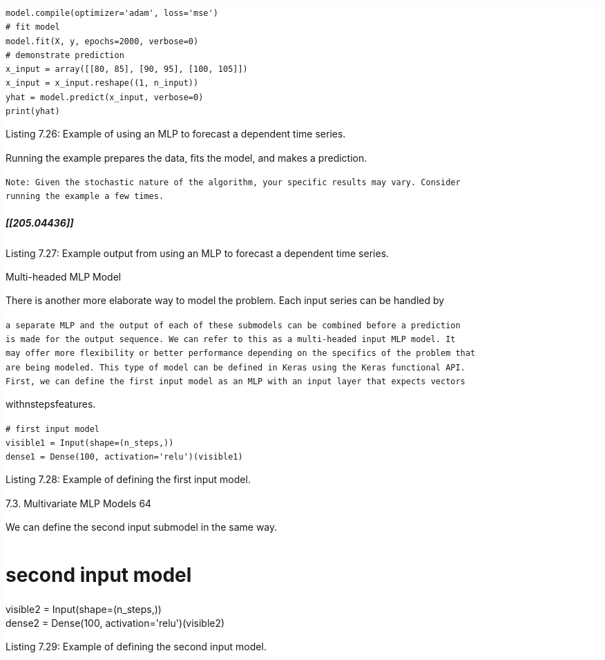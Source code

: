     model.compile(optimizer='adam', loss='mse')
    # fit model
    model.fit(X, y, epochs=2000, verbose=0)
    # demonstrate prediction
    x_input = array([[80, 85], [90, 95], [100, 105]])
    x_input = x_input.reshape((1, n_input))
    yhat = model.predict(x_input, verbose=0)
    print(yhat)

Listing 7.26: Example of using an MLP to forecast a dependent time
series.

Running the example prepares the data, fits the model, and makes a
prediction.

    Note: Given the stochastic nature of the algorithm, your specific results may vary. Consider
    running the example a few times.

##### [[205.04436]]

Listing 7.27: Example output from using an MLP to forecast a dependent
time series.

Multi-headed MLP Model

There is another more elaborate way to model the problem. Each input
series can be handled by

    a separate MLP and the output of each of these submodels can be combined before a prediction
    is made for the output sequence. We can refer to this as a multi-headed input MLP model. It
    may offer more flexibility or better performance depending on the specifics of the problem that
    are being modeled. This type of model can be defined in Keras using the Keras functional API.
    First, we can define the first input model as an MLP with an input layer that expects vectors

withnstepsfeatures.

    # first input model
    visible1 = Input(shape=(n_steps,))
    dense1 = Dense(100, activation='relu')(visible1)

Listing 7.28: Example of defining the first input model.

7.3. Multivariate MLP Models 64

We can define the second input submodel in the same way.

second input model
==================

visible2 = Input(shape=(n\_steps,))\
 dense2 = Dense(100, activation='relu')(visible2)

Listing 7.29: Example of defining the second input model.
